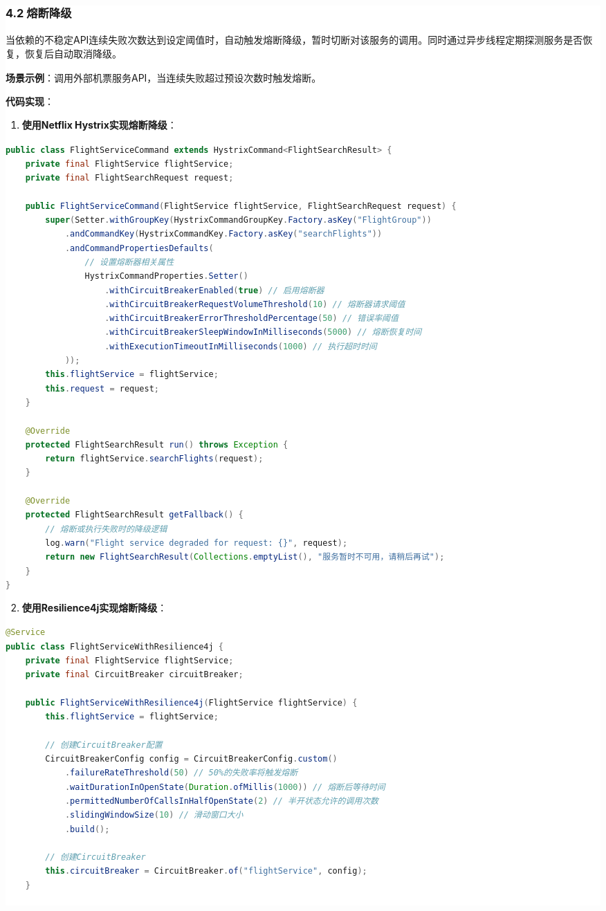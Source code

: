 
### 4.2 熔断降级
当依赖的不稳定API连续失败次数达到设定阈值时，自动触发熔断降级，暂时切断对该服务的调用。同时通过异步线程定期探测服务是否恢复，恢复后自动取消降级。

**场景示例**：调用外部机票服务API，当连续失败超过预设次数时触发熔断。

**代码实现**：

1. **使用Netflix Hystrix实现熔断降级**：
```java
public class FlightServiceCommand extends HystrixCommand<FlightSearchResult> {
    private final FlightService flightService;
    private final FlightSearchRequest request;
    
    public FlightServiceCommand(FlightService flightService, FlightSearchRequest request) {
        super(Setter.withGroupKey(HystrixCommandGroupKey.Factory.asKey("FlightGroup"))
            .andCommandKey(HystrixCommandKey.Factory.asKey("searchFlights"))
            .andCommandPropertiesDefaults(
                // 设置熔断器相关属性
                HystrixCommandProperties.Setter()
                    .withCircuitBreakerEnabled(true) // 启用熔断器
                    .withCircuitBreakerRequestVolumeThreshold(10) // 熔断器请求阈值
                    .withCircuitBreakerErrorThresholdPercentage(50) // 错误率阈值
                    .withCircuitBreakerSleepWindowInMilliseconds(5000) // 熔断恢复时间
                    .withExecutionTimeoutInMilliseconds(1000) // 执行超时时间
            ));
        this.flightService = flightService;
        this.request = request;
    }
    
    @Override
    protected FlightSearchResult run() throws Exception {
        return flightService.searchFlights(request);
    }
    
    @Override
    protected FlightSearchResult getFallback() {
        // 熔断或执行失败时的降级逻辑
        log.warn("Flight service degraded for request: {}", request);
        return new FlightSearchResult(Collections.emptyList(), "服务暂时不可用，请稍后再试");
    }
}
```

2. **使用Resilience4j实现熔断降级**：
```java
@Service
public class FlightServiceWithResilience4j {
    private final FlightService flightService;
    private final CircuitBreaker circuitBreaker;
    
    public FlightServiceWithResilience4j(FlightService flightService) {
        this.flightService = flightService;
        
        // 创建CircuitBreaker配置
        CircuitBreakerConfig config = CircuitBreakerConfig.custom()
            .failureRateThreshold(50) // 50%的失败率将触发熔断
            .waitDurationInOpenState(Duration.ofMillis(1000)) // 熔断后等待时间
            .permittedNumberOfCallsInHalfOpenState(2) // 半开状态允许的调用次数
            .slidingWindowSize(10) // 滑动窗口大小
            .build();
        
        // 创建CircuitBreaker
        this.circuitBreaker = CircuitBreaker.of("flightService", config);
    }
    
```